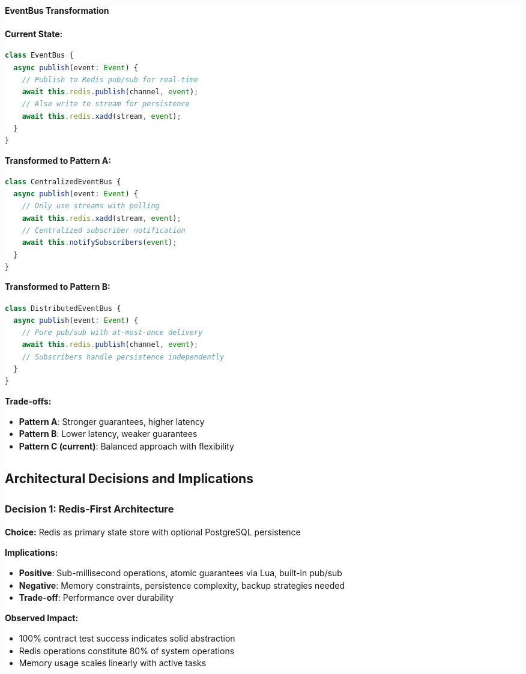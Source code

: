 #### EventBus Transformation
**Current State:**
```typescript
class EventBus {
  async publish(event: Event) {
    // Publish to Redis pub/sub for real-time
    await this.redis.publish(channel, event);
    // Also write to stream for persistence
    await this.redis.xadd(stream, event);
  }
}
```

**Transformed to Pattern A:**
```typescript
class CentralizedEventBus {
  async publish(event: Event) {
    // Only use streams with polling
    await this.redis.xadd(stream, event);
    // Centralized subscriber notification
    await this.notifySubscribers(event);
  }
}
```

**Transformed to Pattern B:**
```typescript
class DistributedEventBus {
  async publish(event: Event) {
    // Pure pub/sub with at-most-once delivery
    await this.redis.publish(channel, event);
    // Subscribers handle persistence independently
  }
}
```

**Trade-offs:**
- **Pattern A**: Stronger guarantees, higher latency
- **Pattern B**: Lower latency, weaker guarantees
- **Pattern C (current)**: Balanced approach with flexibility

## Architectural Decisions and Implications

### Decision 1: Redis-First Architecture
**Choice:** Redis as primary state store with optional PostgreSQL persistence

**Implications:**
- **Positive**: Sub-millisecond operations, atomic guarantees via Lua, built-in pub/sub
- **Negative**: Memory constraints, persistence complexity, backup strategies needed
- **Trade-off**: Performance over durability

**Observed Impact:**
- 100% contract test success indicates solid abstraction
- Redis operations constitute 80% of system operations
- Memory usage scales linearly with active tasks
